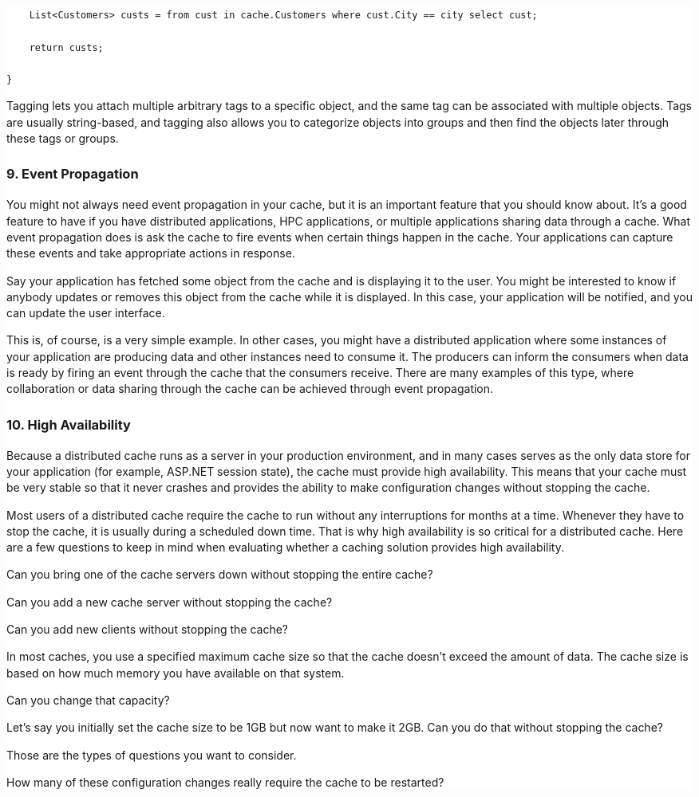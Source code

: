         List<Customers> custs = from cust in cache.Customers where cust.City == city select cust; 
        
        return custs; 
    
    }

Tagging lets you attach multiple arbitrary tags to a specific object, and the same tag can be associated with multiple objects. Tags are usually string-based, and tagging also allows you to categorize objects into groups and then find the objects later through these tags or groups.


### 9. Event Propagation

You might not always need event propagation in your cache, but it is an important feature that you should know about. It’s a good feature to have if you have distributed applications, HPC applications, or multiple applications sharing data through a cache. What event propagation does is ask the cache to fire events when certain things happen in the cache. Your applications can capture these events and take appropriate actions in response.

Say your application has fetched some object from the cache and is displaying it to the user. You might be interested to know if anybody updates or removes this object from the cache while it is displayed. In this case, your application will be notified, and you can update the user interface.

This is, of course, is a very simple example. In other cases, you might have a distributed application where some instances of your application are producing data and other instances need to consume it. The producers can inform the consumers when data is ready by firing an event through the cache that the consumers receive. There are many examples of this type, where collaboration or data sharing through the cache can be achieved through event propagation.


### 10. High Availability

Because a distributed cache runs as a server in your production environment, and in many cases serves as the only data store for your application (for example, ASP.NET session state), the cache must provide high availability. This means that your cache must be very stable so that it never crashes and provides the ability to make configuration changes without stopping the cache.

Most users of a distributed cache require the cache to run without any interruptions for months at a time. Whenever they have to stop the cache, it is usually during a scheduled down time. That is why high availability is so critical for a distributed cache. Here are a few questions to keep in mind when evaluating whether a caching solution provides high availability.

Can you bring one of the cache servers down without stopping the entire cache?

Can you add a new cache server without stopping the cache?

Can you add new clients without stopping the cache?

In most caches, you use a specified maximum cache size so that the cache doesn’t exceed the amount of data. The cache size is based on how much memory you have available on that system. 

Can you change that capacity? 

Let’s say you initially set the cache size to be 1GB but now want to make it 2GB. Can you do that without stopping the cache?

Those are the types of questions you want to consider. 

How many of these configuration changes really require the cache to be restarted? 
